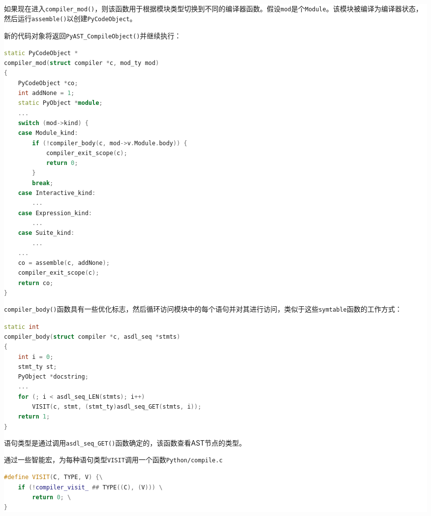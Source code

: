 如果现在进入`compiler_mod()`，则该函数用于根据模块类型切换到不同的编译器函数。假设`mod`是个`Module`。该模块被编译为编译器状态，然后运行`assemble()`以创建`PyCodeObject`。

新的代码对象将返回`PyAST_CompileObject()`并继续执行：

```cpp
static PyCodeObject *
compiler_mod(struct compiler *c, mod_ty mod)
{
    PyCodeObject *co;
    int addNone = 1;
    static PyObject *module;
    ...
    switch (mod->kind) {
    case Module_kind:
        if (!compiler_body(c, mod->v.Module.body)) {
            compiler_exit_scope(c);
            return 0;
        }
        break;
    case Interactive_kind:
        ...
    case Expression_kind:
        ...
    case Suite_kind:
        ...
    ...
    co = assemble(c, addNone);
    compiler_exit_scope(c);
    return co;
}
```

`compiler_body()`函数具有一些优化标志，然后循环访问模块中的每个语句并对其进行访问，类似于这些`symtable`函数的工作方式：

```cpp
static int
compiler_body(struct compiler *c, asdl_seq *stmts)
{
    int i = 0;
    stmt_ty st;
    PyObject *docstring;
    ...
    for (; i < asdl_seq_LEN(stmts); i++)
        VISIT(c, stmt, (stmt_ty)asdl_seq_GET(stmts, i));
    return 1;
}
```

语句类型是通过调用`asdl_seq_GET()`函数确定的，该函数查看AST节点的类型。

通过一些智能宏，为每种语句类型`VISIT`调用一个函数`Python/compile.c`

```cpp
#define VISIT(C, TYPE, V) {\
    if (!compiler_visit_ ## TYPE((C), (V))) \
        return 0; \
}
```
